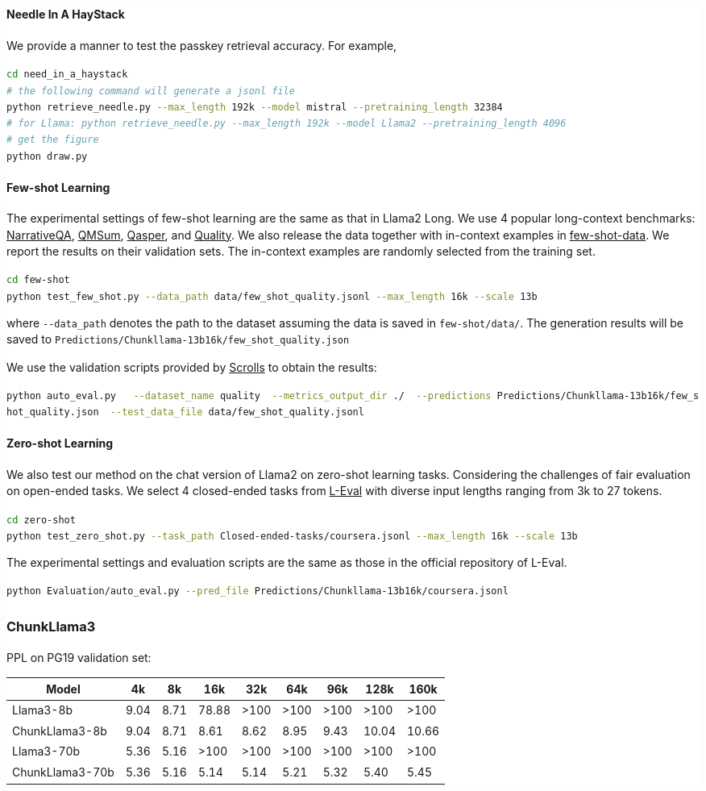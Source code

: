#### Needle In A HayStack
We provide a manner to test the passkey retrieval accuracy. For example,
```bash
cd need_in_a_haystack
# the following command will generate a jsonl file
python retrieve_needle.py --max_length 192k --model mistral --pretraining_length 32384
# for Llama: python retrieve_needle.py --max_length 192k --model Llama2 --pretraining_length 4096
# get the figure
python draw.py 
```

#### Few-shot Learning
The experimental settings of few-shot learning are the same as that in Llama2 Long. We use 4 popular long-context benchmarks: [NarrativeQA](https://github.com/google-deepmind/narrativeqa), [QMSum](https://github.com/Yale-LILY/QMSum), [Qasper](https://github.com/allenai/qasper-led-baseline), and [Quality](https://github.com/nyu-mll/quality).
We also release the data together with in-context examples in [few-shot-data](https://drive.google.com/file/d/1Cs6MkSFsE2SQi9SUOE5mmyLyxPWef3bL/view?usp=sharing). We report the results on their validation sets. The in-context examples are randomly selected from the training set.
```bash
cd few-shot
python test_few_shot.py --data_path data/few_shot_quality.jsonl --max_length 16k --scale 13b 
```
where `--data_path` denotes the path to the dataset assuming the data is saved in `few-shot/data/`.
The generation results will be saved to `Predictions/Chunkllama-13b16k/few_shot_quality.json`

We use the validation scripts provided by [Scrolls](https://github.com/tau-nlp/scrolls) to obtain the results:
```bash
python auto_eval.py   --dataset_name quality  --metrics_output_dir ./  --predictions Predictions/Chunkllama-13b16k/few_shot_quality.json  --test_data_file data/few_shot_quality.jsonl
```

#### Zero-shot Learning
We also test our method on the chat version of Llama2 on zero-shot learning tasks.
Considering the challenges of fair evaluation on open-ended tasks. We select 4 closed-ended tasks from [L-Eval](https://github.com/OpenLMLab/LEval/) with diverse input lengths ranging from 3k to 27 tokens.
```bash
cd zero-shot
python test_zero_shot.py --task_path Closed-ended-tasks/coursera.jsonl --max_length 16k --scale 13b
```
The experimental settings and evaluation scripts are the same as those in the official repository of L-Eval.
```bash
python Evaluation/auto_eval.py --pred_file Predictions/Chunkllama-13b16k/coursera.jsonl 
```

### ChunkLlama3
PPL on PG19 validation set:

| Model | 4k | 8k | 16k | 32k | 64k | 96k | 128k | 160k  |
|--------|------|------|-------|-------|-------|-------|--------|--------|
| Llama3-8b  | 9.04 | 8.71 | 78.88 | >100 |  >100 |  >100 |  >100|  >100 |
| ChunkLlama3-8b | 9.04| 8.71 | 8.61 | 8.62 | 8.95 | 9.43 | 10.04 | 10.66 |
| Llama3-70b | 5.36 | 5.16 | >100 | >100 |  >100 |  >100 |  >100 |  >100 |  
| ChunkLlama3-70b | 5.36 | 5.16 | 5.14 | 5.14 | 5.21 | 5.32 | 5.40 | 5.45 |
